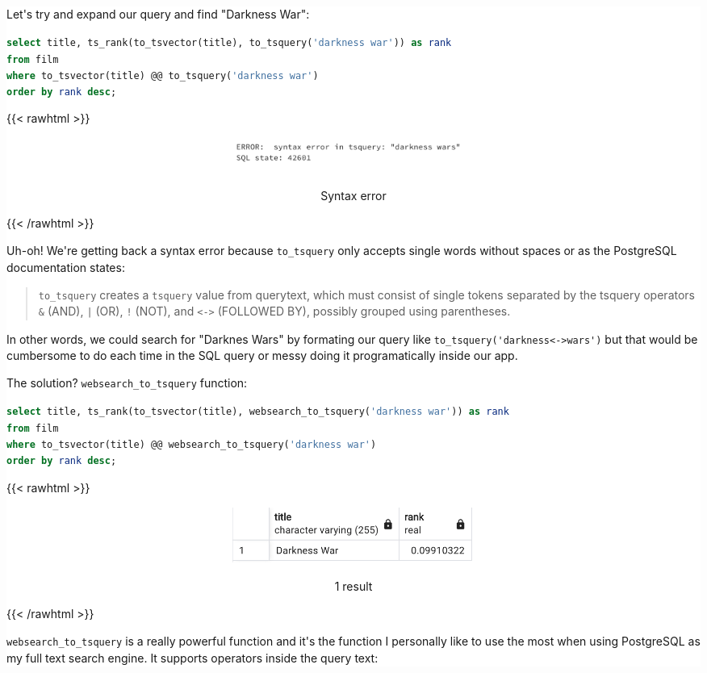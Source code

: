 Let's try and expand our query and find "Darkness War":

```SQL
select title, ts_rank(to_tsvector(title), to_tsquery('darkness war')) as rank
from film
where to_tsvector(title) @@ to_tsquery('darkness war')
order by rank desc;
```
{{< rawhtml >}}
<p align="center">
  <img src="images/sql-results-6.png" width="300"/>
</p>
<p style="text-align: center;">Syntax error</p>
{{< /rawhtml >}}

Uh-oh! We're getting back a syntax error because `to_tsquery` only accepts single words without spaces or as the PostgreSQL documentation states:
>`to_tsquery` creates a `tsquery` value from querytext, which must consist of single tokens separated by the tsquery operators `&` (AND), `|` (OR), `!` (NOT), and `<->` (FOLLOWED BY), possibly grouped using parentheses.

In other words, we could search for "Darknes Wars" by formating our query like `to_tsquery('darkness<->wars')` but that would be cumbersome to do each time in the SQL query or messy doing it programatically inside our app.

The solution? `websearch_to_tsquery` function:

```SQL
select title, ts_rank(to_tsvector(title), websearch_to_tsquery('darkness war')) as rank
from film
where to_tsvector(title) @@ websearch_to_tsquery('darkness war')
order by rank desc;
```

{{< rawhtml >}}
<p align="center">
  <img src="images/sql-results-7.png" width="300"/>
</p>
<p style="text-align: center;">1 result</p>
{{< /rawhtml >}}

`websearch_to_tsquery` is a really powerful function and it's the function I personally like to use the most when using PostgreSQL as my full text search engine. It supports operators inside the query text:
